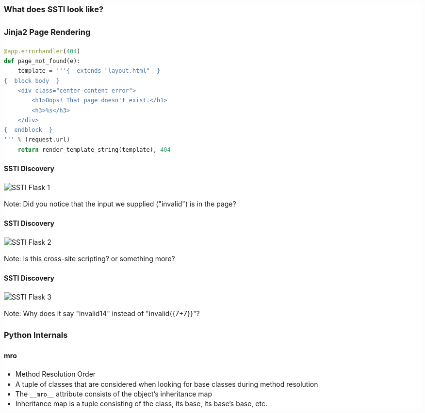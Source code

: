 
### What does SSTI look like?


### Jinja2 Page Rendering

```Python
@app.errorhandler(404)
def page_not_found(e):
    template = '''{  extends "layout.html"  }
{  block body  }
    <div class="center-content error">
        <h1>Oops! That page doesn't exist.</h1>
        <h3>%s</h3>
    </div>
{  endblock  }
''' % (request.url)
    return render_template_string(template), 404
```


#### SSTI Discovery

![SSTI Flask 1](ssti_flask_1.png)

Note:
Did you notice that the input we supplied ("invalid") is in the page?


#### SSTI Discovery

![SSTI Flask 2](ssti_flask_2.png)

Note:
Is this cross-site scripting? or something more?


#### SSTI Discovery

![SSTI Flask 3](ssti_flask_3.png)

Note:
Why does it say "invalid14" instead of "invalid{{7+7}}"?


### Python Internals


#### __mro__

* Method Resolution Order
* A tuple of classes that are considered when looking for base classes during method resolution
* The `__mro__` attribute consists of the object’s inheritance map
* Inheritance map is a  tuple consisting of the class, its base, its base’s base, etc.

